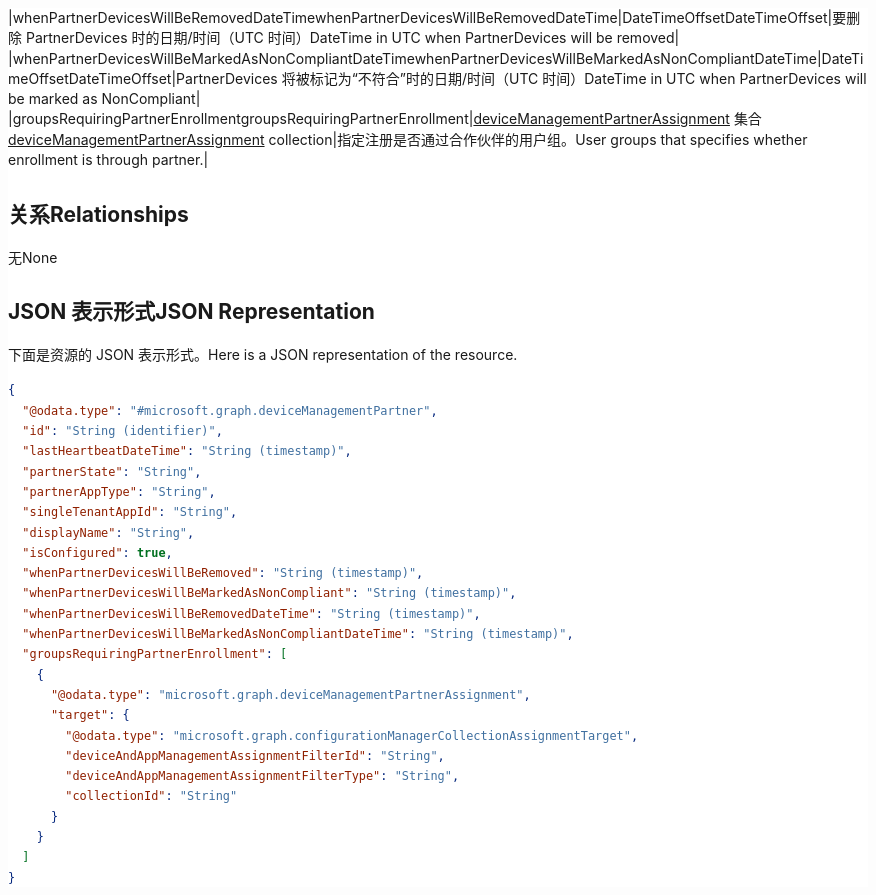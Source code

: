 |<span data-ttu-id="cd213-162">whenPartnerDevicesWillBeRemovedDateTime</span><span class="sxs-lookup"><span data-stu-id="cd213-162">whenPartnerDevicesWillBeRemovedDateTime</span></span>|<span data-ttu-id="cd213-163">DateTimeOffset</span><span class="sxs-lookup"><span data-stu-id="cd213-163">DateTimeOffset</span></span>|<span data-ttu-id="cd213-164">要删除 PartnerDevices 时的日期/时间（UTC 时间）</span><span class="sxs-lookup"><span data-stu-id="cd213-164">DateTime in UTC when PartnerDevices will be removed</span></span>|
|<span data-ttu-id="cd213-165">whenPartnerDevicesWillBeMarkedAsNonCompliantDateTime</span><span class="sxs-lookup"><span data-stu-id="cd213-165">whenPartnerDevicesWillBeMarkedAsNonCompliantDateTime</span></span>|<span data-ttu-id="cd213-166">DateTimeOffset</span><span class="sxs-lookup"><span data-stu-id="cd213-166">DateTimeOffset</span></span>|<span data-ttu-id="cd213-167">PartnerDevices 将被标记为“不符合”时的日期/时间（UTC 时间）</span><span class="sxs-lookup"><span data-stu-id="cd213-167">DateTime in UTC when PartnerDevices will be marked as NonCompliant</span></span>|
|<span data-ttu-id="cd213-168">groupsRequiringPartnerEnrollment</span><span class="sxs-lookup"><span data-stu-id="cd213-168">groupsRequiringPartnerEnrollment</span></span>|<span data-ttu-id="cd213-169">[deviceManagementPartnerAssignment](../resources/intune-onboarding-devicemanagementpartnerassignment.md) 集合</span><span class="sxs-lookup"><span data-stu-id="cd213-169">[deviceManagementPartnerAssignment](../resources/intune-onboarding-devicemanagementpartnerassignment.md) collection</span></span>|<span data-ttu-id="cd213-170">指定注册是否通过合作伙伴的用户组。</span><span class="sxs-lookup"><span data-stu-id="cd213-170">User groups that specifies whether enrollment is through partner.</span></span>|

## <a name="relationships"></a><span data-ttu-id="cd213-171">关系</span><span class="sxs-lookup"><span data-stu-id="cd213-171">Relationships</span></span>
<span data-ttu-id="cd213-172">无</span><span class="sxs-lookup"><span data-stu-id="cd213-172">None</span></span>

## <a name="json-representation"></a><span data-ttu-id="cd213-173">JSON 表示形式</span><span class="sxs-lookup"><span data-stu-id="cd213-173">JSON Representation</span></span>
<span data-ttu-id="cd213-174">下面是资源的 JSON 表示形式。</span><span class="sxs-lookup"><span data-stu-id="cd213-174">Here is a JSON representation of the resource.</span></span>

``` json
{
  "@odata.type": "#microsoft.graph.deviceManagementPartner",
  "id": "String (identifier)",
  "lastHeartbeatDateTime": "String (timestamp)",
  "partnerState": "String",
  "partnerAppType": "String",
  "singleTenantAppId": "String",
  "displayName": "String",
  "isConfigured": true,
  "whenPartnerDevicesWillBeRemoved": "String (timestamp)",
  "whenPartnerDevicesWillBeMarkedAsNonCompliant": "String (timestamp)",
  "whenPartnerDevicesWillBeRemovedDateTime": "String (timestamp)",
  "whenPartnerDevicesWillBeMarkedAsNonCompliantDateTime": "String (timestamp)",
  "groupsRequiringPartnerEnrollment": [
    {
      "@odata.type": "microsoft.graph.deviceManagementPartnerAssignment",
      "target": {
        "@odata.type": "microsoft.graph.configurationManagerCollectionAssignmentTarget",
        "deviceAndAppManagementAssignmentFilterId": "String",
        "deviceAndAppManagementAssignmentFilterType": "String",
        "collectionId": "String"
      }
    }
  ]
}
```




